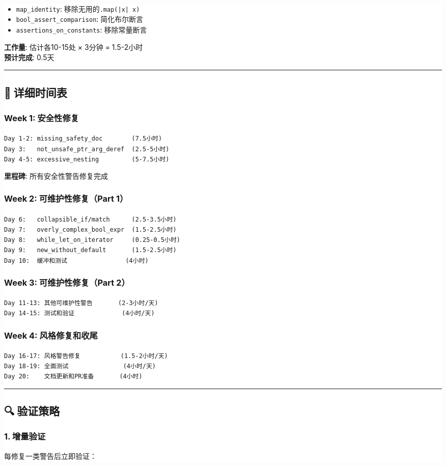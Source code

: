 - `map_identity`: 移除无用的`.map(|x| x)`
- `bool_assert_comparison`: 简化布尔断言
- `assertions_on_constants`: 移除常量断言

**工作量**: 估计各10-15处 × 3分钟 = 1.5-2小时  
**预计完成**: 0.5天

---

## 📅 详细时间表

### Week 1: 安全性修复

```text
Day 1-2: missing_safety_doc        (7.5小时)
Day 3:   not_unsafe_ptr_arg_deref  (2.5-5小时)
Day 4-5: excessive_nesting         (5-7.5小时)
```

**里程碑**: 所有安全性警告修复完成

### Week 2: 可维护性修复（Part 1）

```text
Day 6:   collapsible_if/match      (2.5-3.5小时)
Day 7:   overly_complex_bool_expr  (1.5-2.5小时)
Day 8:   while_let_on_iterator     (0.25-0.5小时)
Day 9:   new_without_default       (1.5-2.5小时)
Day 10:  缓冲和测试                (4小时)
```

### Week 3: 可维护性修复（Part 2）

```text
Day 11-13: 其他可维护性警告       (2-3小时/天)
Day 14-15: 测试和验证             (4小时/天)
```

### Week 4: 风格修复和收尾

```text
Day 16-17: 风格警告修复           (1.5-2小时/天)
Day 18-19: 全面测试               (4小时/天)
Day 20:    文档更新和PR准备       (4小时)
```

---

## 🔍 验证策略

### 1. 增量验证

每修复一类警告后立即验证：
